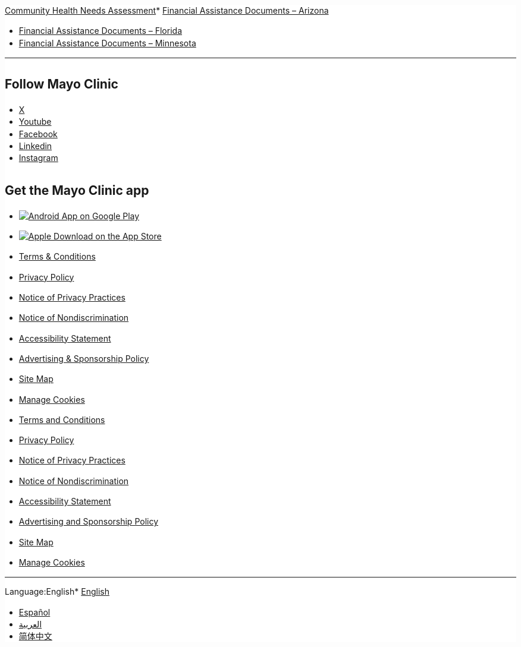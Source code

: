  [Community Health Needs Assessment](https://www.communityengagement.mayoclinic.org/community-health-needs-assessment)* [Financial Assistance Documents – Arizona](/patient-visitor-guide/billing-insurance/financial-assistance/arizona-documents)
* [Financial Assistance Documents – Florida](/patient-visitor-guide/billing-insurance/financial-assistance/florida-documents)
* [Financial Assistance Documents – Minnesota](/patient-visitor-guide/billing-insurance/financial-assistance/minnesota-documents)



---

Follow Mayo Clinic
------------------

* [X](https://twitter.com/mayoclinic)
* [Youtube](https://www.youtube.com/user/mayoclinic)
* [Facebook](https://www.facebook.com/MayoClinic)
* [Linkedin](https://www.linkedin.com/company/mayo-clinic)
* [Instagram](https://www.instagram.com/mayoclinic/)

Get the Mayo Clinic app
-----------------------

* [![Android App on Google Play](https://assets.mayoclinic.org/content/dam/mayoclinic/badges/Google_Play_Store_badge_EN.svg)](https://play.google.com/store/apps/details?id=com.mayoclinic.patient&hl=en')
* [![Apple Download on the App Store](https://assets.mayoclinic.org/content/dam/mayoclinic/badges/App_Store_Badge_EN.svg)](https://apps.apple.com/us/app/mayo-clinic/id523220194)



* [Terms \& Conditions](/about-this-site/terms-conditions-use-policy)
* [Privacy Policy](/about-this-site/privacy-policy)
* [Notice of Privacy Practices](https://mcforms.mayo.edu/mc5200-mc5299/mc5256-01.pdf)
* [Notice of Nondiscrimination](https://mcforms.mayo.edu/mc2500-mc2599/mc2570-61.pdf)
* [Accessibility Statement](/about-this-site/accessibility-statement)
* [Advertising \& Sponsorship Policy](/about-this-site/advertising-sponsorship-policy)
* [Site Map](/site-help/site-map)
* [Manage Cookies](/#)

* [Terms and Conditions](/about-this-site/terms-conditions-use-policy)
* [Privacy Policy](/about-this-site/privacy-policy)
* [Notice of Privacy Practices](https://mcforms.mayo.edu/mc5200-mc5299/mc5256-01.pdf)
* [Notice of Nondiscrimination](https://mcforms.mayo.edu/mc2500-mc2599/mc2570-61.pdf)
* [Accessibility Statement](/about-this-site/accessibility-statement)
* [Advertising and Sponsorship Policy](/about-this-site/advertising-sponsorship-policy)
* [Site Map](/site-help/site-map)
* [Manage Cookies](/#)



---

Language:English* [English](/healthy-lifestyle/stress-management/basics/stress-basics/hlv-20049495)
* [Español](/es/healthy-lifestyle/stress-management/basics/stress-basics/hlv-20049495)
* [العربية](/ar/healthy-lifestyle/stress-management/basics/stress-basics/hlv-20049495)
* [简体中文](/zh-hans/healthy-lifestyle/stress-management/basics/stress-basics/hlv-20049495)
